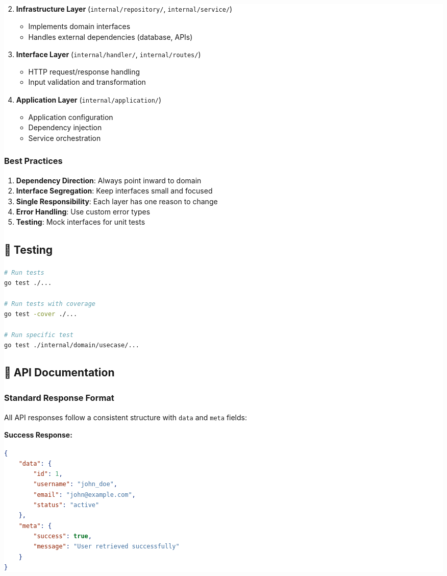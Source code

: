 2. **Infrastructure Layer** (`internal/repository/`, `internal/service/`)
   - Implements domain interfaces
   - Handles external dependencies (database, APIs)

3. **Interface Layer** (`internal/handler/`, `internal/routes/`)
   - HTTP request/response handling
   - Input validation and transformation

4. **Application Layer** (`internal/application/`)
   - Application configuration
   - Dependency injection
   - Service orchestration

### Best Practices

1. **Dependency Direction**: Always point inward to domain
2. **Interface Segregation**: Keep interfaces small and focused
3. **Single Responsibility**: Each layer has one reason to change
4. **Error Handling**: Use custom error types
5. **Testing**: Mock interfaces for unit tests

## 🧪 Testing

```bash
# Run tests
go test ./...

# Run tests with coverage
go test -cover ./...

# Run specific test
go test ./internal/domain/usecase/...
```

## 📝 API Documentation

### Standard Response Format

All API responses follow a consistent structure with `data` and `meta` fields:

**Success Response:**
```json
{
    "data": {
        "id": 1,
        "username": "john_doe",
        "email": "john@example.com",
        "status": "active"
    },
    "meta": {
        "success": true,
        "message": "User retrieved successfully"
    }
}
```
